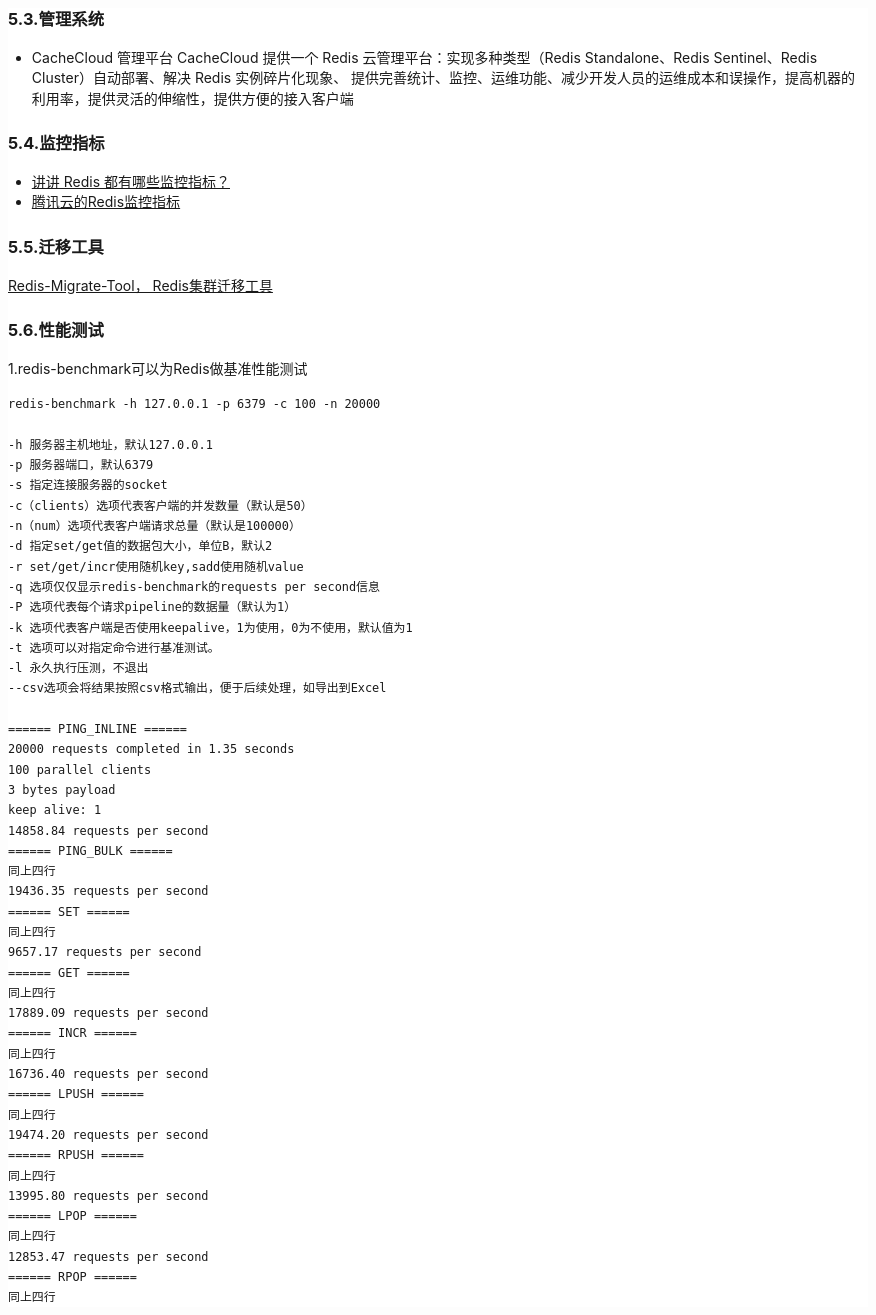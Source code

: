 ### 5.3.管理系统

- CacheCloud 管理平台
  CacheCloud 提供一个 Redis 云管理平台：实现多种类型（Redis Standalone、Redis Sentinel、Redis Cluster）自动部署、解决 Redis 实例碎片化现象、
  提供完善统计、监控、运维功能、减少开发人员的运维成本和误操作，提高机器的利用率，提供灵活的伸缩性，提供方便的接入客户端

### 5.4.监控指标
- [讲讲 Redis 都有哪些监控指标？](https://mp.weixin.qq.com/s/c_98OwT84tST15i86JRWKA)
- [腾讯云的Redis监控指标](https://cloud.tencent.com/document/product/248/49729)

### 5.5.迁移工具
[Redis-Migrate-Tool， Redis集群迁移工具](https://github.com/vipshop/redis-migrate-tool)

### 5.6.性能测试

1.redis-benchmark可以为Redis做基准性能测试

```shell
redis-benchmark -h 127.0.0.1 -p 6379 -c 100 -n 20000

-h 服务器主机地址，默认127.0.0.1
-p 服务器端口，默认6379
-s 指定连接服务器的socket
-c（clients）选项代表客户端的并发数量（默认是50）
-n（num）选项代表客户端请求总量（默认是100000）
-d 指定set/get值的数据包大小，单位B，默认2
-r set/get/incr使用随机key,sadd使用随机value
-q 选项仅仅显示redis-benchmark的requests per second信息
-P 选项代表每个请求pipeline的数据量（默认为1）
-k 选项代表客户端是否使用keepalive，1为使用，0为不使用，默认值为1
-t 选项可以对指定命令进行基准测试。
-l 永久执行压测，不退出
--csv选项会将结果按照csv格式输出，便于后续处理，如导出到Excel

====== PING_INLINE ======
20000 requests completed in 1.35 seconds
100 parallel clients
3 bytes payload
keep alive: 1
14858.84 requests per second
====== PING_BULK ======
同上四行
19436.35 requests per second
====== SET ======
同上四行
9657.17 requests per second
====== GET ======
同上四行
17889.09 requests per second
====== INCR ======
同上四行
16736.40 requests per second
====== LPUSH ======
同上四行
19474.20 requests per second
====== RPUSH ======
同上四行
13995.80 requests per second
====== LPOP ======
同上四行
12853.47 requests per second
====== RPOP ======
同上四行
```